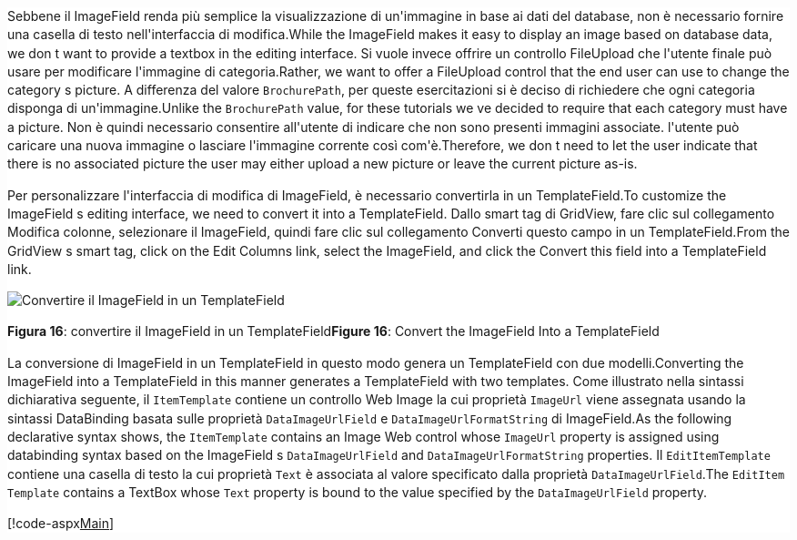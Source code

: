 <span data-ttu-id="ce53f-332">Sebbene il ImageField renda più semplice la visualizzazione di un'immagine in base ai dati del database, non è necessario fornire una casella di testo nell'interfaccia di modifica.</span><span class="sxs-lookup"><span data-stu-id="ce53f-332">While the ImageField makes it easy to display an image based on database data, we don t want to provide a textbox in the editing interface.</span></span> <span data-ttu-id="ce53f-333">Si vuole invece offrire un controllo FileUpload che l'utente finale può usare per modificare l'immagine di categoria.</span><span class="sxs-lookup"><span data-stu-id="ce53f-333">Rather, we want to offer a FileUpload control that the end user can use to change the category s picture.</span></span> <span data-ttu-id="ce53f-334">A differenza del valore `BrochurePath`, per queste esercitazioni si è deciso di richiedere che ogni categoria disponga di un'immagine.</span><span class="sxs-lookup"><span data-stu-id="ce53f-334">Unlike the `BrochurePath` value, for these tutorials we ve decided to require that each category must have a picture.</span></span> <span data-ttu-id="ce53f-335">Non è quindi necessario consentire all'utente di indicare che non sono presenti immagini associate. l'utente può caricare una nuova immagine o lasciare l'immagine corrente così com'è.</span><span class="sxs-lookup"><span data-stu-id="ce53f-335">Therefore, we don t need to let the user indicate that there is no associated picture the user may either upload a new picture or leave the current picture as-is.</span></span>

<span data-ttu-id="ce53f-336">Per personalizzare l'interfaccia di modifica di ImageField, è necessario convertirla in un TemplateField.</span><span class="sxs-lookup"><span data-stu-id="ce53f-336">To customize the ImageField s editing interface, we need to convert it into a TemplateField.</span></span> <span data-ttu-id="ce53f-337">Dallo smart tag di GridView, fare clic sul collegamento Modifica colonne, selezionare il ImageField, quindi fare clic sul collegamento Converti questo campo in un TemplateField.</span><span class="sxs-lookup"><span data-stu-id="ce53f-337">From the GridView s smart tag, click on the Edit Columns link, select the ImageField, and click the Convert this field into a TemplateField link.</span></span>

![Convertire il ImageField in un TemplateField](updating-and-deleting-existing-binary-data-cs/_static/image16.gif)

<span data-ttu-id="ce53f-339">**Figura 16**: convertire il ImageField in un TemplateField</span><span class="sxs-lookup"><span data-stu-id="ce53f-339">**Figure 16**: Convert the ImageField Into a TemplateField</span></span>

<span data-ttu-id="ce53f-340">La conversione di ImageField in un TemplateField in questo modo genera un TemplateField con due modelli.</span><span class="sxs-lookup"><span data-stu-id="ce53f-340">Converting the ImageField into a TemplateField in this manner generates a TemplateField with two templates.</span></span> <span data-ttu-id="ce53f-341">Come illustrato nella sintassi dichiarativa seguente, il `ItemTemplate` contiene un controllo Web Image la cui proprietà `ImageUrl` viene assegnata usando la sintassi DataBinding basata sulle proprietà `DataImageUrlField` e `DataImageUrlFormatString` di ImageField.</span><span class="sxs-lookup"><span data-stu-id="ce53f-341">As the following declarative syntax shows, the `ItemTemplate` contains an Image Web control whose `ImageUrl` property is assigned using databinding syntax based on the ImageField s `DataImageUrlField` and `DataImageUrlFormatString` properties.</span></span> <span data-ttu-id="ce53f-342">Il `EditItemTemplate` contiene una casella di testo la cui proprietà `Text` è associata al valore specificato dalla proprietà `DataImageUrlField`.</span><span class="sxs-lookup"><span data-stu-id="ce53f-342">The `EditItemTemplate` contains a TextBox whose `Text` property is bound to the value specified by the `DataImageUrlField` property.</span></span>

[!code-aspx[Main](updating-and-deleting-existing-binary-data-cs/samples/sample10.aspx)]
